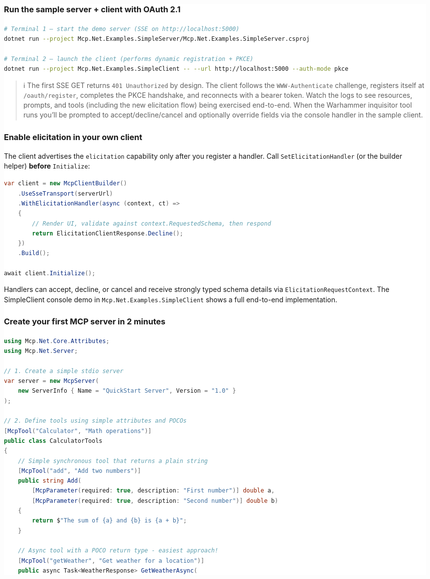### Run the sample server + client with OAuth 2.1

```bash
# Terminal 1 — start the demo server (SSE on http://localhost:5000)
dotnet run --project Mcp.Net.Examples.SimpleServer/Mcp.Net.Examples.SimpleServer.csproj

# Terminal 2 — launch the client (performs dynamic registration + PKCE)
dotnet run --project Mcp.Net.Examples.SimpleClient -- --url http://localhost:5000 --auth-mode pkce
```

> ℹ️ The first SSE GET returns `401 Unauthorized` by design. The client follows the
> `WWW-Authenticate` challenge, registers itself at `/oauth/register`, completes the PKCE
> handshake, and reconnects with a bearer token. Watch the logs to see resources, prompts,
> and tools (including the new elicitation flow) being exercised end-to-end. When the
> Warhammer inquisitor tool runs you’ll be prompted to accept/decline/cancel and optionally
> override fields via the console handler in the sample client.

### Enable elicitation in your own client

The client advertises the `elicitation` capability only after you register a handler. Call
`SetElicitationHandler` (or the builder helper) **before** `Initialize`:

```csharp
var client = new McpClientBuilder()
    .UseSseTransport(serverUrl)
    .WithElicitationHandler(async (context, ct) =>
    {
        // Render UI, validate against context.RequestedSchema, then respond
        return ElicitationClientResponse.Decline();
    })
    .Build();

await client.Initialize();
```

Handlers can accept, decline, or cancel and receive strongly typed schema details via
`ElicitationRequestContext`. The SimpleClient console demo in `Mcp.Net.Examples.SimpleClient`
shows a full end-to-end implementation.

### Create your first MCP server in 2 minutes

```csharp
using Mcp.Net.Core.Attributes;
using Mcp.Net.Server;

// 1. Create a simple stdio server
var server = new McpServer(
    new ServerInfo { Name = "QuickStart Server", Version = "1.0" }
);

// 2. Define tools using simple attributes and POCOs
[McpTool("Calculator", "Math operations")]
public class CalculatorTools
{
    // Simple synchronous tool that returns a plain string
    [McpTool("add", "Add two numbers")]
    public string Add(
        [McpParameter(required: true, description: "First number")] double a,
        [McpParameter(required: true, description: "Second number")] double b)
    {
        return $"The sum of {a} and {b} is {a + b}";
    }
    
    // Async tool with a POCO return type - easiest approach!
    [McpTool("getWeather", "Get weather for a location")]
    public async Task<WeatherResponse> GetWeatherAsync(
```